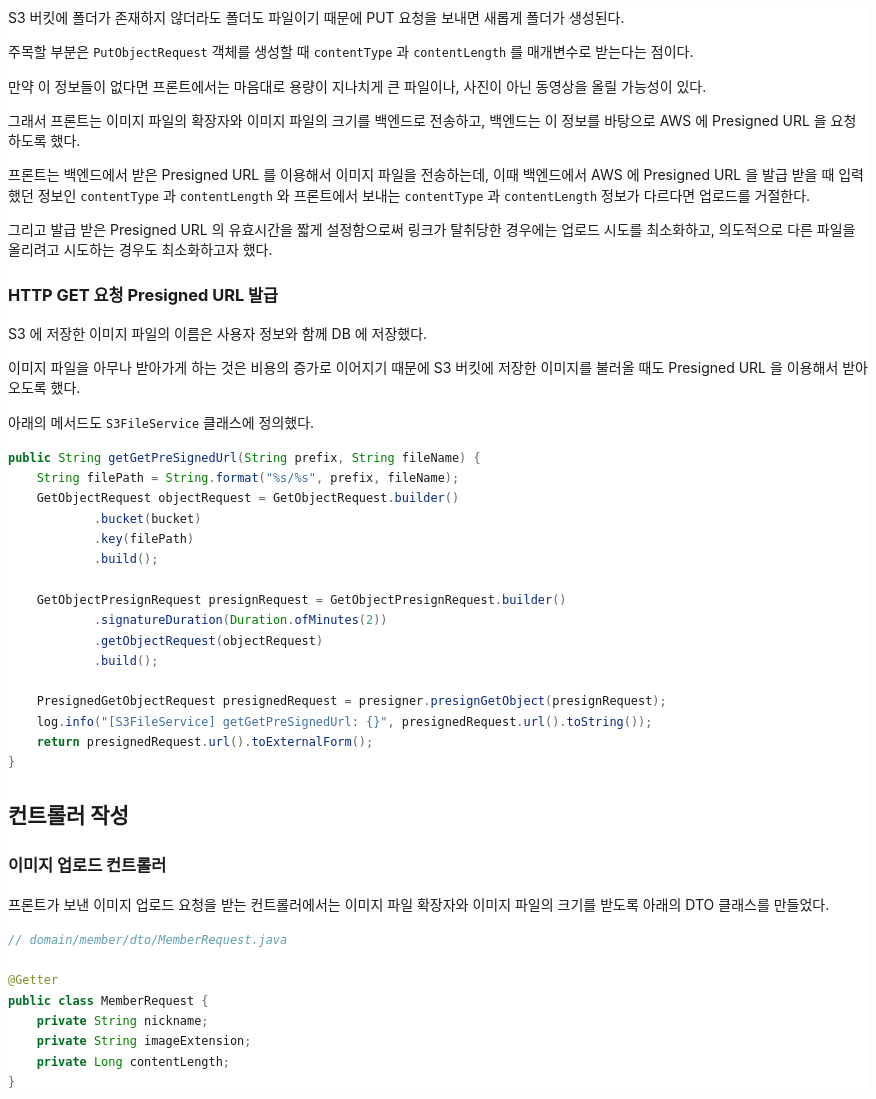 S3 버킷에 폴더가 존재하지 않더라도 폴더도 파일이기 때문에 PUT 요청을 보내면 새롭게 폴더가 생성된다.

주목할 부분은 `PutObjectRequest` 객체를 생성할 때 `contentType` 과 `contentLength` 를 매개변수로 받는다는 점이다.

만약 이 정보들이 없다면 프론트에서는 마음대로 용량이 지나치게 큰 파일이나, 사진이 아닌 동영상을 올릴 가능성이 있다.

그래서 프론트는 이미지 파일의 확장자와 이미지 파일의 크기를 백엔드로 전송하고, 백엔드는 이 정보를 바탕으로 AWS 에 Presigned URL 을 요청하도록 했다.

프론트는 백엔드에서 받은 Presigned URL 를 이용해서 이미지 파일을 전송하는데, 이때 백엔드에서 AWS 에 Presigned URL 을 발급 받을 때 입력했던 정보인 `contentType` 과 `contentLength` 와 프론트에서 보내는 `contentType` 과 `contentLength` 정보가 다르다면 업로드를 거절한다.

그리고 발급 받은 Presigned URL 의 유효시간을 짧게 설정함으로써 링크가 탈취당한 경우에는 업로드 시도를 최소화하고, 의도적으로 다른 파일을 올리려고 시도하는 경우도 최소화하고자 했다.

### HTTP GET 요청 Presigned URL 발급

S3 에 저장한 이미지 파일의 이름은 사용자 정보와 함께 DB 에 저장했다.

이미지 파일을 아무나 받아가게 하는 것은 비용의 증가로 이어지기 때문에 S3 버킷에 저장한 이미지를 불러올 때도 Presigned URL 을 이용해서 받아오도록 했다.

아래의 메서드도 `S3FileService` 클래스에 정의했다.

```java
public String getGetPreSignedUrl(String prefix, String fileName) {
    String filePath = String.format("%s/%s", prefix, fileName);
    GetObjectRequest objectRequest = GetObjectRequest.builder()
            .bucket(bucket)
            .key(filePath)
            .build();

    GetObjectPresignRequest presignRequest = GetObjectPresignRequest.builder()
            .signatureDuration(Duration.ofMinutes(2))
            .getObjectRequest(objectRequest)
            .build();

    PresignedGetObjectRequest presignedRequest = presigner.presignGetObject(presignRequest);
    log.info("[S3FileService] getGetPreSignedUrl: {}", presignedRequest.url().toString());
    return presignedRequest.url().toExternalForm();
}
```

## 컨트롤러 작성

### 이미지 업로드 컨트롤러

프론트가 보낸 이미지 업로드 요청을 받는 컨트롤러에서는 이미지 파일 확장자와 이미지 파일의 크기를 받도록 아래의 DTO 클래스를 만들었다.

```java
// domain/member/dto/MemberRequest.java

@Getter
public class MemberRequest {
    private String nickname;
    private String imageExtension;
    private Long contentLength;
}
```
